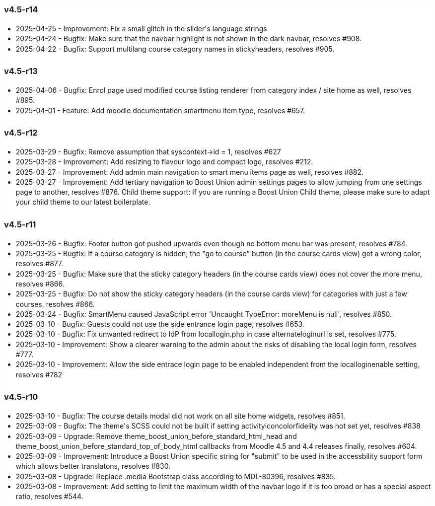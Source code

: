 ### v4.5-r14

* 2025-04-25 - Improvement: Fix a small glitch in the slider's language strings
* 2025-04-24 - Bugfix: Make sure that the navbar highlight is not shown in the dark navbar, resolves #908.
* 2025-04-22 - Bugfix: Support multilang course category names in stickyheaders, resolves #905.

### v4.5-r13

* 2025-04-06 - Bugfix: Enrol page used modified course listing renderer from category index / site home as well, resolves #895.
* 2025-04-01 - Feature: Add moodle documentation smartmenu item type, resolves #657.

### v4.5-r12

* 2025-03-29 - Bugfix: Remove assumption that syscontext->id = 1, resolves #627
* 2025-03-28 - Improvement: Add resizing to flavour logo and compact logo, resolves #212.
* 2025-03-27 - Improvement: Add admin main navigation to smart menu items page as well, resolves #882.
* 2025-03-27 - Improvement: Add tertiary navigation to Boost Union admin settings pages to allow jumping from one settings page to another, resolves #876.
               Child theme support: If you are running a Boost Union Child theme, please make sure to adapt your child theme to our latest boilerplate.

### v4.5-r11

* 2025-03-26 - Bugfix: Footer button got pushed upwards even though no bottom menu bar was present, resolves #784.
* 2025-03-25 - Bugfix: If a course category is hidden, the "go to course" button (in the course cards view) got a wrong color, resolves #877.
* 2025-03-25 - Bugfix: Make sure that the sticky category headers (in the course cards view) does not cover the more menu, resolves #866.
* 2025-03-25 - Bugfix: Do not show the sticky category headers (in the course cards view) for categories with just a few courses, resolves #866.
* 2025-03-24 - Bugfix: SmartMenu caused JavaScript error 'Uncaught TypeError: moreMenu is null', resolves #850.
* 2025-03-10 - Bugfix: Guests could not use the side entrance login page, resolves #653.
* 2025-03-10 - Bugfix: Fix unwanted redirect to IdP from locallogin.php in case alternateloginurl is set, resolves #775.
* 2025-03-10 - Improvement: Show a clearer warning to the admin about the risks of disabling the local login form, resolves #777.
* 2025-03-10 - Improvement: Allow the side entrace login page to be enabled independent from the localloginenable setting, resolves #782

### v4.5-r10

* 2025-03-10 - Bugfix: The course details modal did not work on all site home widgets, resolves #851.
* 2025-03-09 - Bugfix: The theme's SCSS could not be built if setting activityiconcolorfidelity was not set yet, resolves #838
* 2025-03-09 - Upgrade: Remove theme_boost_union_before_standard_html_head and theme_boost_union_before_standard_top_of_body_html callbacks from Moodle 4.5 and 4.4 releases finally, resolves #604.
* 2025-03-09 - Improvement: Introduce a Boost Union specific string for "submit" to be used in the accessbility support form which allows better translatons, resolves #830.
* 2025-03-08 - Upgrade: Replace .media Bootstrap class according to MDL-80396, resolves #835.
* 2025-03-08 - Improvement: Add setting to limit the maximum width of the navbar logo if it is too broad or has a special aspect ratio, resolves #544.
